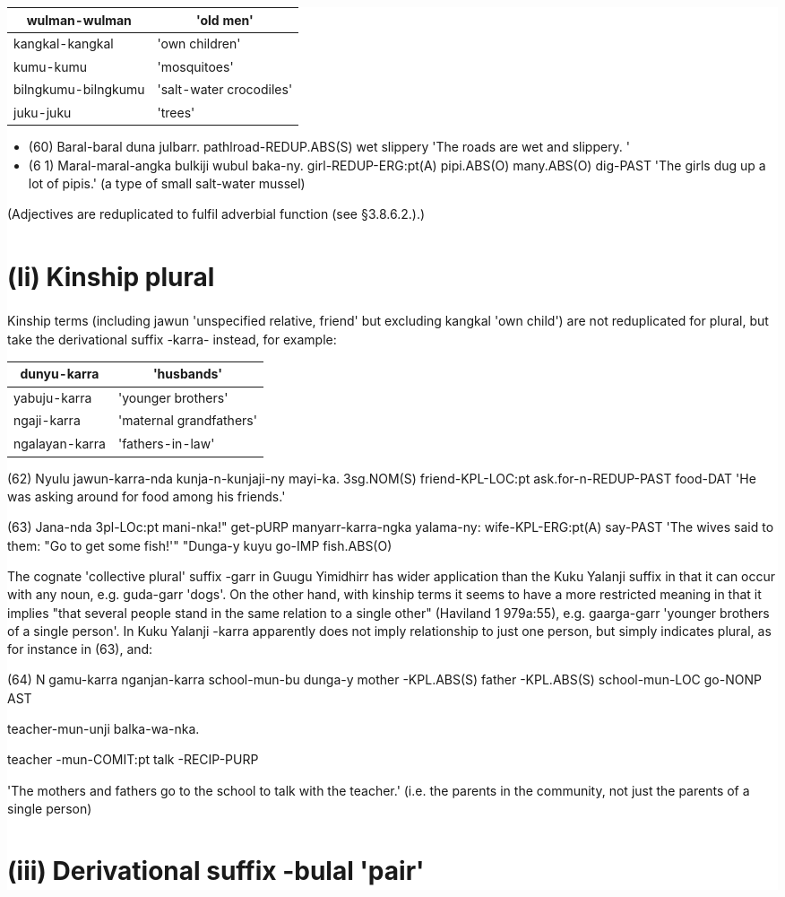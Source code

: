 | wulman-wulman       | 'old men'               |
|---------------------|-------------------------|
| kangkal-kangkal     | 'own children'          |
| kumu-kumu           | 'mosquitoes'            |
| bilngkumu-bilngkumu | 'salt-water crocodiles' |
| juku-juku           | 'trees'                 |

- (60) Baral-baral duna julbarr. pathlroad-REDUP.ABS(S) wet slippery 'The roads are wet and slippery. '
- (6 1) Maral-maral-angka bulkiji wubul baka-ny. girl-REDUP-ERG:pt(A) pipi.ABS(O) many.ABS(O) dig-PAST 'The girls dug up a lot of pipis.' (a type of small salt-water mussel)

(Adjectives are reduplicated to fulfil adverbial function (see §3.8.6.2.).)

# (li) Kinship plural

Kinship terms (including jawun 'unspecified relative, friend' but excluding kangkal 'own child') are not reduplicated for plural, but take the derivational suffix -karra- instead, for example:

| dunyu-karra    | 'husbands'              |
|----------------|-------------------------|
| yabuju-karra   | 'younger brothers'      |
| ngaji-karra    | 'maternal grandfathers' |
| ngalayan-karra | 'fathers-in-law'        |

(62) Nyulu jawun-karra-nda kunja-n-kunjaji-ny mayi-ka. 3sg.NOM(S) friend-KPL-LOC:pt ask.for-n-REDUP-PAST food-DAT 'He was asking around for food among his friends.'

(63) Jana-nda 3pl-LOc:pt mani-nka!" get-pURP manyarr-karra-ngka yalama-ny: wife-KPL-ERG:pt(A) say-PAST 'The wives said to them: "Go to get some fish!'" "Dunga-y kuyu go-IMP fish.ABS(O)

The cognate 'collective plural' suffix -garr in Guugu Yimidhirr has wider application than the Kuku Yalanji suffix in that it can occur with any noun, e.g. guda-garr 'dogs'. On the other hand, with kinship terms it seems to have a more restricted meaning in that it implies "that several people stand in the same relation to a single other" (Haviland 1 979a:55), e.g. gaarga-garr 'younger brothers of a single person'. In Kuku Yalanji -karra apparently does not imply relationship to just one person, but simply indicates plural, as for instance in (63), and:

(64) N gamu-karra nganjan-karra school-mun-bu dunga-y mother -KPL.ABS(S) father -KPL.ABS(S) school-mun-LOC go-NONP AST

teacher-mun-unji balka-wa-nka.

teacher -mun-COMIT:pt talk -RECIP-PURP

'The mothers and fathers go to the school to talk with the teacher.' (i.e. the parents in the community, not just the parents of a single person)

# (iii) Derivational suffix -bulal 'pair'
